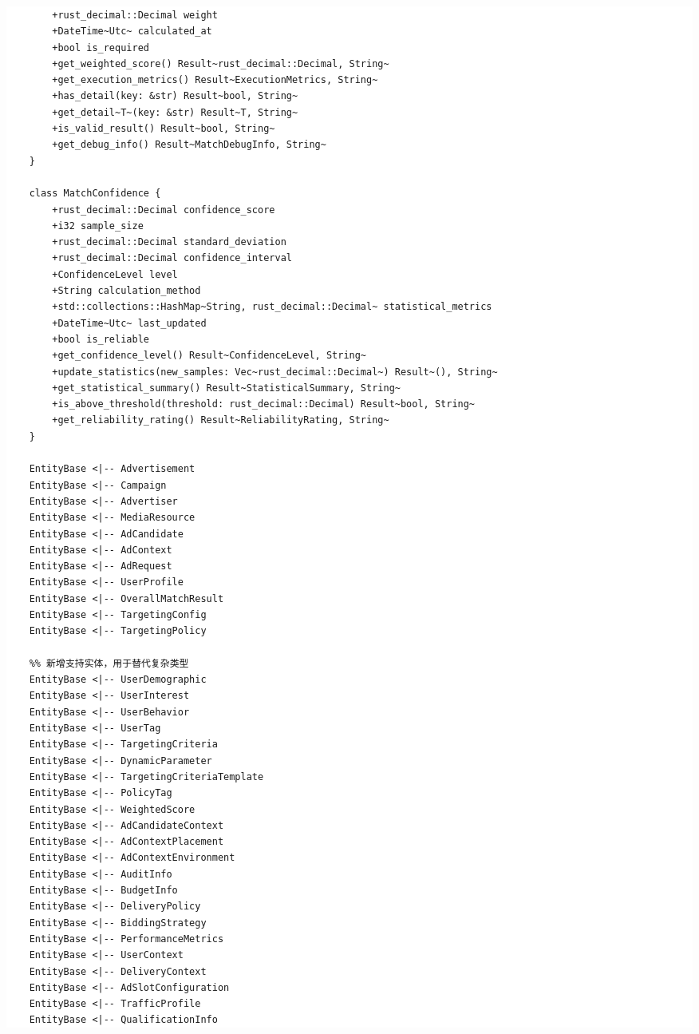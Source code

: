 ```mermaid
        +rust_decimal::Decimal weight
        +DateTime~Utc~ calculated_at
        +bool is_required
        +get_weighted_score() Result~rust_decimal::Decimal, String~
        +get_execution_metrics() Result~ExecutionMetrics, String~
        +has_detail(key: &str) Result~bool, String~
        +get_detail~T~(key: &str) Result~T, String~
        +is_valid_result() Result~bool, String~
        +get_debug_info() Result~MatchDebugInfo, String~
    }
    
    class MatchConfidence {
        +rust_decimal::Decimal confidence_score
        +i32 sample_size
        +rust_decimal::Decimal standard_deviation
        +rust_decimal::Decimal confidence_interval
        +ConfidenceLevel level
        +String calculation_method
        +std::collections::HashMap~String, rust_decimal::Decimal~ statistical_metrics
        +DateTime~Utc~ last_updated
        +bool is_reliable
        +get_confidence_level() Result~ConfidenceLevel, String~
        +update_statistics(new_samples: Vec~rust_decimal::Decimal~) Result~(), String~
        +get_statistical_summary() Result~StatisticalSummary, String~
        +is_above_threshold(threshold: rust_decimal::Decimal) Result~bool, String~
        +get_reliability_rating() Result~ReliabilityRating, String~
    }
    
    EntityBase <|-- Advertisement
    EntityBase <|-- Campaign
    EntityBase <|-- Advertiser
    EntityBase <|-- MediaResource
    EntityBase <|-- AdCandidate
    EntityBase <|-- AdContext
    EntityBase <|-- AdRequest
    EntityBase <|-- UserProfile
    EntityBase <|-- OverallMatchResult
    EntityBase <|-- TargetingConfig
    EntityBase <|-- TargetingPolicy
    
    %% 新增支持实体，用于替代复杂类型
    EntityBase <|-- UserDemographic
    EntityBase <|-- UserInterest
    EntityBase <|-- UserBehavior
    EntityBase <|-- UserTag
    EntityBase <|-- TargetingCriteria
    EntityBase <|-- DynamicParameter
    EntityBase <|-- TargetingCriteriaTemplate
    EntityBase <|-- PolicyTag
    EntityBase <|-- WeightedScore
    EntityBase <|-- AdCandidateContext
    EntityBase <|-- AdContextPlacement
    EntityBase <|-- AdContextEnvironment
    EntityBase <|-- AuditInfo
    EntityBase <|-- BudgetInfo
    EntityBase <|-- DeliveryPolicy
    EntityBase <|-- BiddingStrategy
    EntityBase <|-- PerformanceMetrics
    EntityBase <|-- UserContext
    EntityBase <|-- DeliveryContext
    EntityBase <|-- AdSlotConfiguration
    EntityBase <|-- TrafficProfile
    EntityBase <|-- QualificationInfo
```